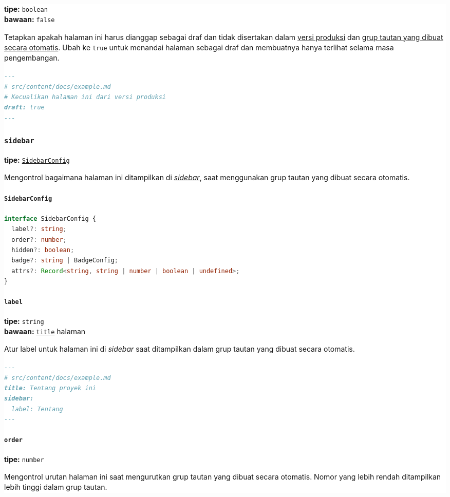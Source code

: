 **tipe:** `boolean`  
**bawaan:** `false`

Tetapkan apakah halaman ini harus dianggap sebagai draf dan tidak disertakan dalam [versi produksi](https://docs.astro.build/en/reference/cli-reference/#astro-build) dan [grup tautan yang dibuat secara otomatis](/id/guides/sidebar/#grup-grup-yang-dihasilkan-secara-otomatis). Ubah ke `true` untuk menandai halaman sebagai draf dan membuatnya hanya terlihat selama masa pengembangan.

```md
---
# src/content/docs/example.md
# Kecualikan halaman ini dari versi produksi
draft: true
---
```

### `sidebar`

**tipe:** [`SidebarConfig`](#sidebarconfig)

Mengontrol bagaimana halaman ini ditampilkan di [_sidebar_](/id/reference/configuration/#sidebar), saat menggunakan grup tautan yang dibuat secara otomatis.

#### `SidebarConfig`

```ts
interface SidebarConfig {
  label?: string;
  order?: number;
  hidden?: boolean;
  badge?: string | BadgeConfig;
  attrs?: Record<string, string | number | boolean | undefined>;
}
```

#### `label`

**tipe:** `string`  
**bawaan:** [`title`](#title-diperlukan) halaman

Atur label untuk halaman ini di _sidebar_ saat ditampilkan dalam grup tautan yang dibuat secara otomatis.

```md
---
# src/content/docs/example.md
title: Tentang proyek ini
sidebar:
  label: Tentang
---
```

#### `order`

**tipe:** `number`

Mengontrol urutan halaman ini saat mengurutkan grup tautan yang dibuat secara otomatis.
Nomor yang lebih rendah ditampilkan lebih tinggi dalam grup tautan.
